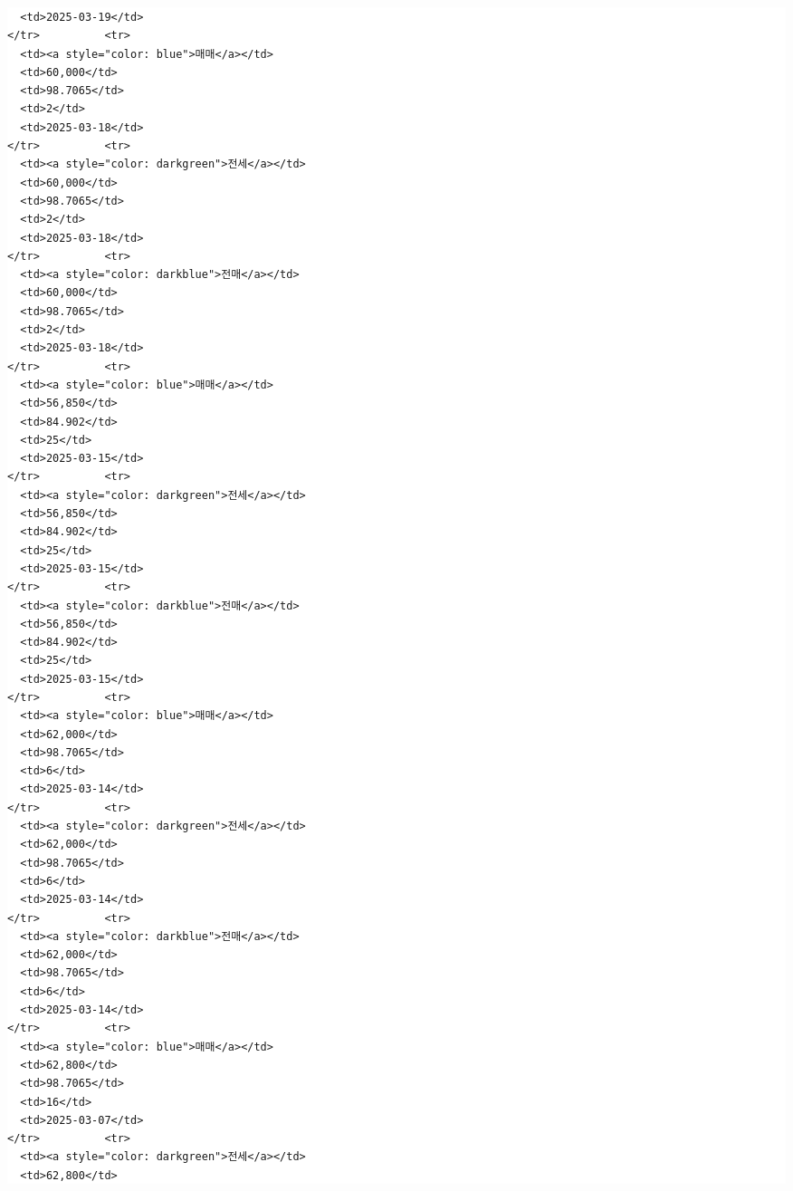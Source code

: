       <td>2025-03-19</td>
    </tr>          <tr>
      <td><a style="color: blue">매매</a></td>
      <td>60,000</td>
      <td>98.7065</td>
      <td>2</td>
      <td>2025-03-18</td>
    </tr>          <tr>
      <td><a style="color: darkgreen">전세</a></td>
      <td>60,000</td>
      <td>98.7065</td>
      <td>2</td>
      <td>2025-03-18</td>
    </tr>          <tr>
      <td><a style="color: darkblue">전매</a></td>
      <td>60,000</td>
      <td>98.7065</td>
      <td>2</td>
      <td>2025-03-18</td>
    </tr>          <tr>
      <td><a style="color: blue">매매</a></td>
      <td>56,850</td>
      <td>84.902</td>
      <td>25</td>
      <td>2025-03-15</td>
    </tr>          <tr>
      <td><a style="color: darkgreen">전세</a></td>
      <td>56,850</td>
      <td>84.902</td>
      <td>25</td>
      <td>2025-03-15</td>
    </tr>          <tr>
      <td><a style="color: darkblue">전매</a></td>
      <td>56,850</td>
      <td>84.902</td>
      <td>25</td>
      <td>2025-03-15</td>
    </tr>          <tr>
      <td><a style="color: blue">매매</a></td>
      <td>62,000</td>
      <td>98.7065</td>
      <td>6</td>
      <td>2025-03-14</td>
    </tr>          <tr>
      <td><a style="color: darkgreen">전세</a></td>
      <td>62,000</td>
      <td>98.7065</td>
      <td>6</td>
      <td>2025-03-14</td>
    </tr>          <tr>
      <td><a style="color: darkblue">전매</a></td>
      <td>62,000</td>
      <td>98.7065</td>
      <td>6</td>
      <td>2025-03-14</td>
    </tr>          <tr>
      <td><a style="color: blue">매매</a></td>
      <td>62,800</td>
      <td>98.7065</td>
      <td>16</td>
      <td>2025-03-07</td>
    </tr>          <tr>
      <td><a style="color: darkgreen">전세</a></td>
      <td>62,800</td>